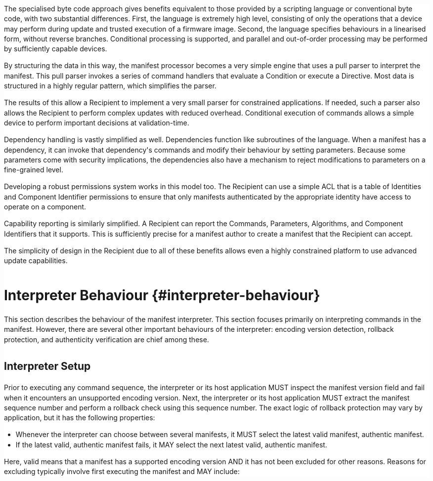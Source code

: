The specialised byte code approach gives benefits equivalent to those provided by a scripting language or conventional byte code, with two substantial differences. First, the language is extremely high level, consisting of only the operations that a device may perform during update and trusted execution of a firmware image. Second, the language specifies behaviours in a linearised form, without reverse branches. Conditional processing is supported, and parallel and out-of-order processing may be performed by sufficiently capable devices.

By structuring the data in this way, the manifest processor becomes a very simple engine that uses a pull parser to interpret the manifest. This pull parser invokes a series of command handlers that evaluate a Condition or execute a Directive. Most data is structured in a highly regular pattern, which simplifies the parser.

The results of this allow a Recipient to implement a very small parser for constrained applications. If needed, such a parser also allows the Recipient to perform complex updates with reduced overhead. Conditional execution of commands allows a simple device to perform important decisions at validation-time.

Dependency handling is vastly simplified as well. Dependencies function like subroutines of the language. When a manifest has a dependency, it can invoke that dependency's commands and modify their behaviour by setting parameters. Because some parameters come with security implications, the dependencies also have a mechanism to reject modifications to parameters on a fine-grained level.

Developing a robust permissions system works in this model too. The Recipient can use a simple ACL that is a table of Identities and Component Identifier permissions to ensure that only manifests authenticated by the appropriate identity have access to operate on a component.

Capability reporting is similarly simplified. A Recipient can report the Commands, Parameters, Algorithms, and Component Identifiers that it supports. This is sufficiently precise for a manifest author to create a manifest that the Recipient can accept.

The simplicity of design in the Recipient due to all of these benefits allows even a highly constrained platform to use advanced update capabilities.

# Interpreter Behaviour {#interpreter-behaviour}

This section describes the behaviour of the manifest interpreter. This section focuses primarily on interpreting commands in the manifest. However, there are several other important behaviours of the interpreter: encoding version detection, rollback protection, and authenticity verification are chief among these.

## Interpreter Setup

Prior to executing any command sequence, the interpreter or its host application MUST inspect the manifest version field and fail when it encounters an unsupported encoding version. Next, the interpreter or its host application MUST extract the manifest sequence number and perform a rollback check using this sequence number. The exact logic of rollback protection may vary by application, but it has the following properties:

* Whenever the interpreter can choose between several manifests, it MUST select the latest valid manifest, authentic manifest.
* If the latest valid, authentic manifest fails, it MAY select the next latest valid, authentic manifest.

Here, valid means that a manifest has a supported encoding version AND it has not been excluded for other reasons. Reasons for excluding typically involve first executing the manifest and MAY include:
